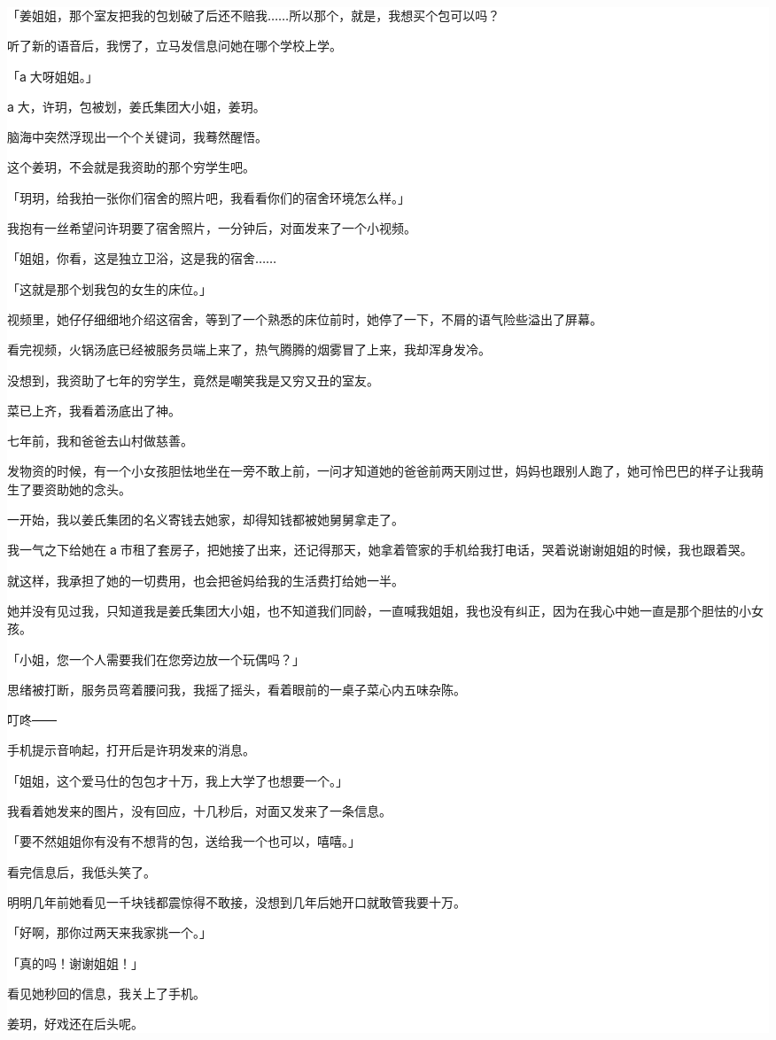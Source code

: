 「姜姐姐，那个室友把我的包划破了后还不赔我……所以那个，就是，我想买个包可以吗？

听了新的语音后，我愣了，立马发信息问她在哪个学校上学。

「a 大呀姐姐。」

a 大，许玥，包被划，姜氏集团大小姐，姜玥。

脑海中突然浮现出一个个关键词，我蓦然醒悟。

这个姜玥，不会就是我资助的那个穷学生吧。

「玥玥，给我拍一张你们宿舍的照片吧，我看看你们的宿舍环境怎么样。」

我抱有一丝希望问许玥要了宿舍照片，一分钟后，对面发来了一个小视频。

「姐姐，你看，这是独立卫浴，这是我的宿舍……

「这就是那个划我包的女生的床位。」

视频里，她仔仔细细地介绍这宿舍，等到了一个熟悉的床位前时，她停了一下，不屑的语气险些溢出了屏幕。

看完视频，火锅汤底已经被服务员端上来了，热气腾腾的烟雾冒了上来，我却浑身发冷。

没想到，我资助了七年的穷学生，竟然是嘲笑我是又穷又丑的室友。

菜已上齐，我看着汤底出了神。

七年前，我和爸爸去山村做慈善。

发物资的时候，有一个小女孩胆怯地坐在一旁不敢上前，一问才知道她的爸爸前两天刚过世，妈妈也跟别人跑了，她可怜巴巴的样子让我萌生了要资助她的念头。

一开始，我以姜氏集团的名义寄钱去她家，却得知钱都被她舅舅拿走了。

我一气之下给她在 a 市租了套房子，把她接了出来，还记得那天，她拿着管家的手机给我打电话，哭着说谢谢姐姐的时候，我也跟着哭。

就这样，我承担了她的一切费用，也会把爸妈给我的生活费打给她一半。

她并没有见过我，只知道我是姜氏集团大小姐，也不知道我们同龄，一直喊我姐姐，我也没有纠正，因为在我心中她一直是那个胆怯的小女孩。

「小姐，您一个人需要我们在您旁边放一个玩偶吗？」

思绪被打断，服务员弯着腰问我，我摇了摇头，看着眼前的一桌子菜心内五味杂陈。

叮咚——

手机提示音响起，打开后是许玥发来的消息。

「姐姐，这个爱马仕的包包才十万，我上大学了也想要一个。」

我看着她发来的图片，没有回应，十几秒后，对面又发来了一条信息。

「要不然姐姐你有没有不想背的包，送给我一个也可以，嘻嘻。」

看完信息后，我低头笑了。

明明几年前她看见一千块钱都震惊得不敢接，没想到几年后她开口就敢管我要十万。

「好啊，那你过两天来我家挑一个。」

「真的吗！谢谢姐姐！」

看见她秒回的信息，我关上了手机。

姜玥，好戏还在后头呢。

